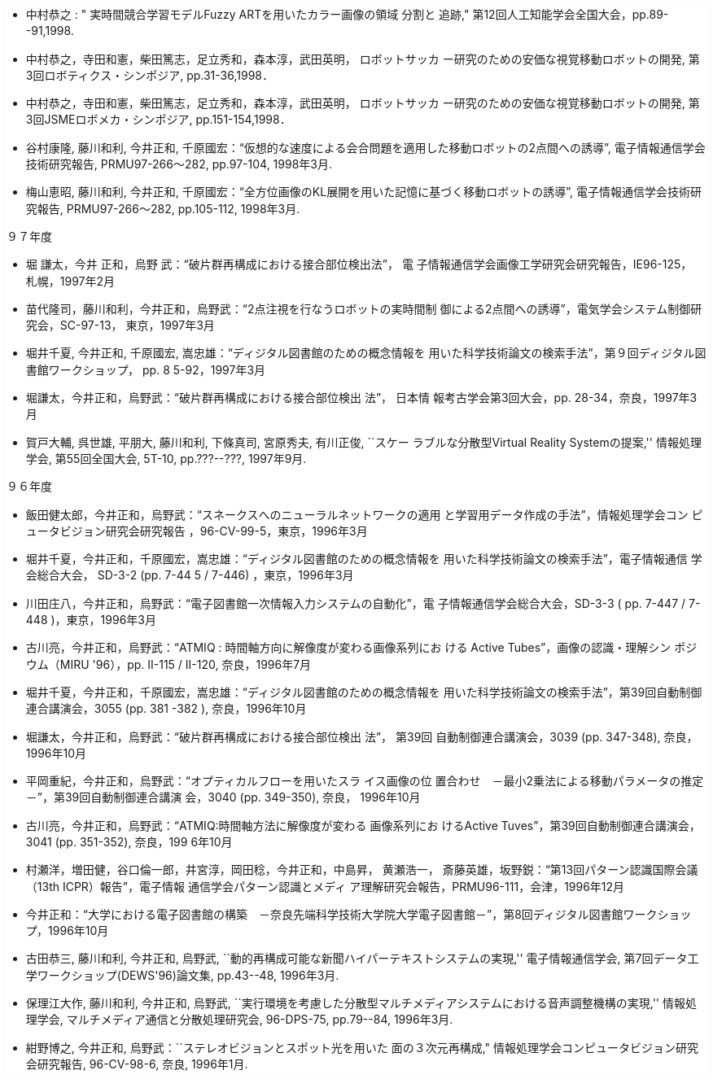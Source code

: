 - 中村恭之 : " 実時間競合学習モデルFuzzy ARTを用いたカラー画像の領域 分割と 追跡," 第12回人工知能学会全国大会，pp.89--91,1998.

- 中村恭之，寺田和憲，柴田篤志，足立秀和，森本淳，武田英明， ロボットサッカ ー研究のための安価な視覚移動ロボットの開発, 第3回ロボティクス・シンポジア, pp.31-36,1998．

- 中村恭之，寺田和憲，柴田篤志，足立秀和，森本淳，武田英明， ロボットサッカ ー研究のための安価な視覚移動ロボットの開発, 第3回JSMEロボメカ・シンポジア, pp.151-154,1998．

- 谷村康隆, 藤川和利, 今井正和, 千原國宏：“仮想的な速度による会合問題を適用した移動ロボットの2点間への誘導”, 電子情報通信学会技術研究報告, PRMU97-266～282, pp.97-104, 1998年3月.

- 梅山恵昭, 藤川和利, 今井正和, 千原國宏：“全方位画像のKL展開を用いた記憶に基づく移動ロボットの誘導”, 電子情報通信学会技術研究報告, PRMU97-266～282, pp.105-112, 1998年3月.

９７年度

- 堀 謙太，今井 正和，烏野 武：“破片群再構成における接合部位検出法”， 電 子情報通信学会画像工学研究会研究報告，IE96-125， 札幌，1997年2月

- 苗代隆司，藤川和利，今井正和，烏野武：“2点注視を行なうロボットの実時間制 御による2点間への誘導”，電気学会システム制御研 究会，SC-97-13， 東京，1997年3月

- 堀井千夏, 今井正和, 千原國宏, 嵩忠雄：“ディジタル図書館のための概念情報を 用いた科学技術論文の検索手法”，第９回ディジタル図書館ワークショップ， pp. 8 5-92，1997年3月

- 堀謙太，今井正和，烏野武：“破片群再構成における接合部位検出 法”， 日本情 報考古学会第3回大会，pp. 28-34，奈良，1997年3月

- 賀戸大輔, 呉世雄, 平朋大, 藤川和利, 下條真司, 宮原秀夫, 有川正俊, ``スケー ラブルな分散型Virtual Reality Systemの提案,'' 情報処理学会, 第55回全国大会, 5T-10, pp.???--???, 1997年9月.

９６年度

- 飯田健太郎，今井正和，烏野武：“スネークスへのニューラルネットワークの適用 と学習用データ作成の手法”，情報処理学会コン ピュータビジョン研究会研究報告 ，96-CV-99-5，東京，1996年3月

- 堀井千夏，今井正和，千原國宏，嵩忠雄：“ディジタル図書館のための概念情報を 用いた科学技術論文の検索手法”，電子情報通信 学会総合大会， SD-3-2 (pp. 7-44 5 / 7-446) ，東京，1996年3月

- 川田庄八，今井正和，烏野武：“電子図書館一次情報入力システムの自動化”，電 子情報通信学会総合大会，SD-3-3 ( pp. 7-447 / 7-448 )，東京，1996年3月

- 古川亮，今井正和，烏野武：“ATMIQ : 時間軸方向に解像度が変わる画像系列にお ける Active Tubes”，画像の認識・理解シン ポジウム（MIRU '96），pp. II-115 / II-120, 奈良，1996年7月

- 堀井千夏，今井正和，千原國宏，嵩忠雄：“ディジタル図書館のための概念情報を 用いた科学技術論文の検索手法”，第39回自動制御連合講演会，3055 (pp. 381 -382 ), 奈良，1996年10月

- 堀謙太，今井正和，烏野武：“破片群再構成における接合部位検出 法”， 第39回 自動制御連合講演会，3039 (pp. 347-348), 奈良， 1996年10月

- 平岡重紀，今井正和，烏野武：“オプティカルフローを用いたスラ イス画像の位 置合わせ　－最小2乗法による移動パラメータの推定 －”，第39回自動制御連合講演 会，3040 (pp. 349-350), 奈良， 1996年10月

- 古川亮，今井正和，烏野武：“ATMIQ:時間軸方法に解像度が変わる 画像系列にお けるActive Tuves”，第39回自動制御連合講演会， 3041 (pp. 351-352), 奈良，199 6年10月

- 村瀬洋，増田健，谷口倫一郎，井宮淳，岡田稔，今井正和，中島昇， 黄瀬浩一， 斎藤英雄，坂野鋭：“第13回パターン認識国際会議 （13th ICPR）報告”，電子情報 通信学会パターン認識とメディ ア理解研究会報告，PRMU96-111，会津，1996年12月

- 今井正和：“大学における電子図書館の構築　－奈良先端科学技術大学院大学電子図書館－”，第8回ディジタル図書館ワークショップ，1996年10月

- 古田恭三, 藤川和利, 今井正和, 烏野武, ``動的再構成可能な新聞ハイパーテキストシステムの実現,'' 電子情報通信学会, 第7回データ工学ワークショップ(DEWS'96)論文集, pp.43--48, 1996年3月.

- 保理江大作, 藤川和利, 今井正和, 烏野武, ``実行環境を考慮した分散型マルチメディアシステムにおける音声調整機構の実現,'' 情報処理学会, マルチメディア通信と分散処理研究会, 96-DPS-75, pp.79--84, 1996年3月.

- 紺野博之, 今井正和, 烏野武：``ステレオビジョンとスポット光を用いた 面の３次元再構成," 情報処理学会コンピュータビジョン研究会研究報告, 96-CV-98-6, 奈良, 1996年1月.

